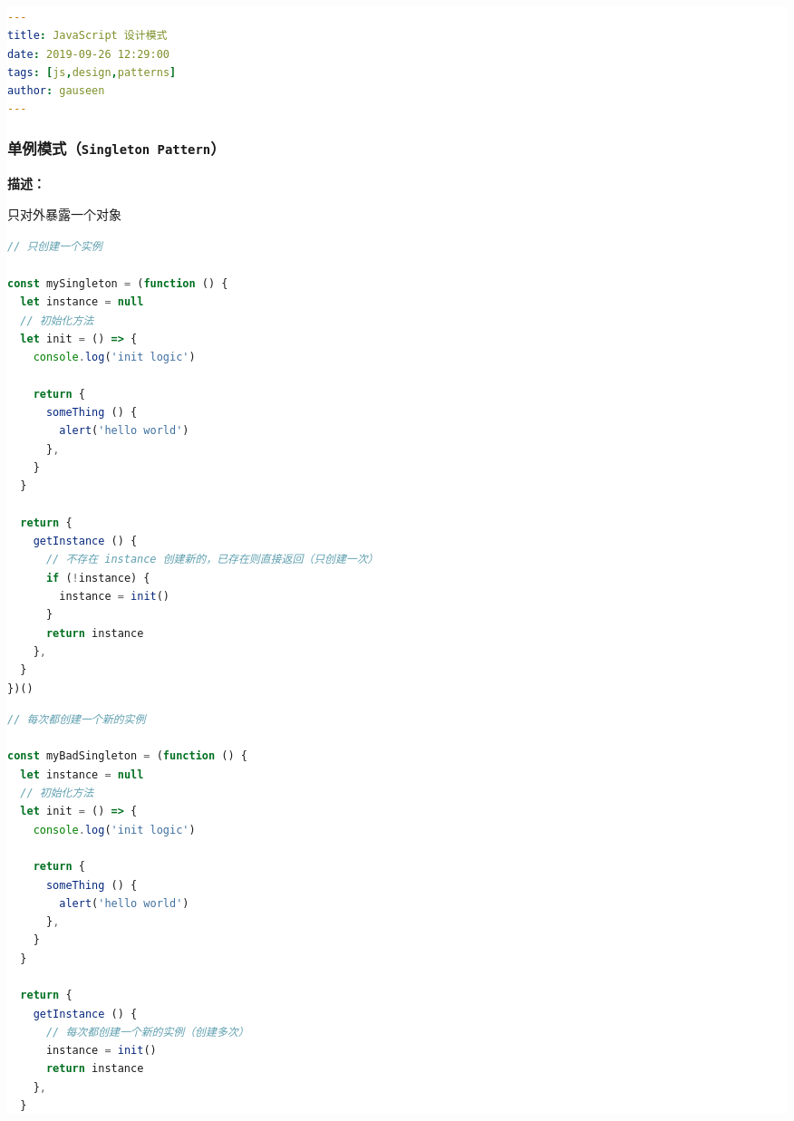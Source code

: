 ```yaml
---
title: JavaScript 设计模式
date: 2019-09-26 12:29:00
tags: [js,design,patterns]
author: gauseen
---
```


### 单例模式（`Singleton Pattern`）

**描述：**

只对外暴露一个对象

```js
// 只创建一个实例

const mySingleton = (function () {
  let instance = null
  // 初始化方法
  let init = () => {
    console.log('init logic')

    return {
      someThing () {
        alert('hello world')
      },
    }
  }

  return {
    getInstance () {
      // 不存在 instance 创建新的，已存在则直接返回（只创建一次）
      if (!instance) {
        instance = init()
      }
      return instance
    },
  }
})()
```

```js
// 每次都创建一个新的实例

const myBadSingleton = (function () {
  let instance = null
  // 初始化方法
  let init = () => {
    console.log('init logic')

    return {
      someThing () {
        alert('hello world')
      },
    }
  }

  return {
    getInstance () {
      // 每次都创建一个新的实例（创建多次）
      instance = init()
      return instance
    },
  }
```

[Proxy]: https://developer.mozilla.org/zh-CN/docs/Web/JavaScript/Reference/Global_Objects/Proxy